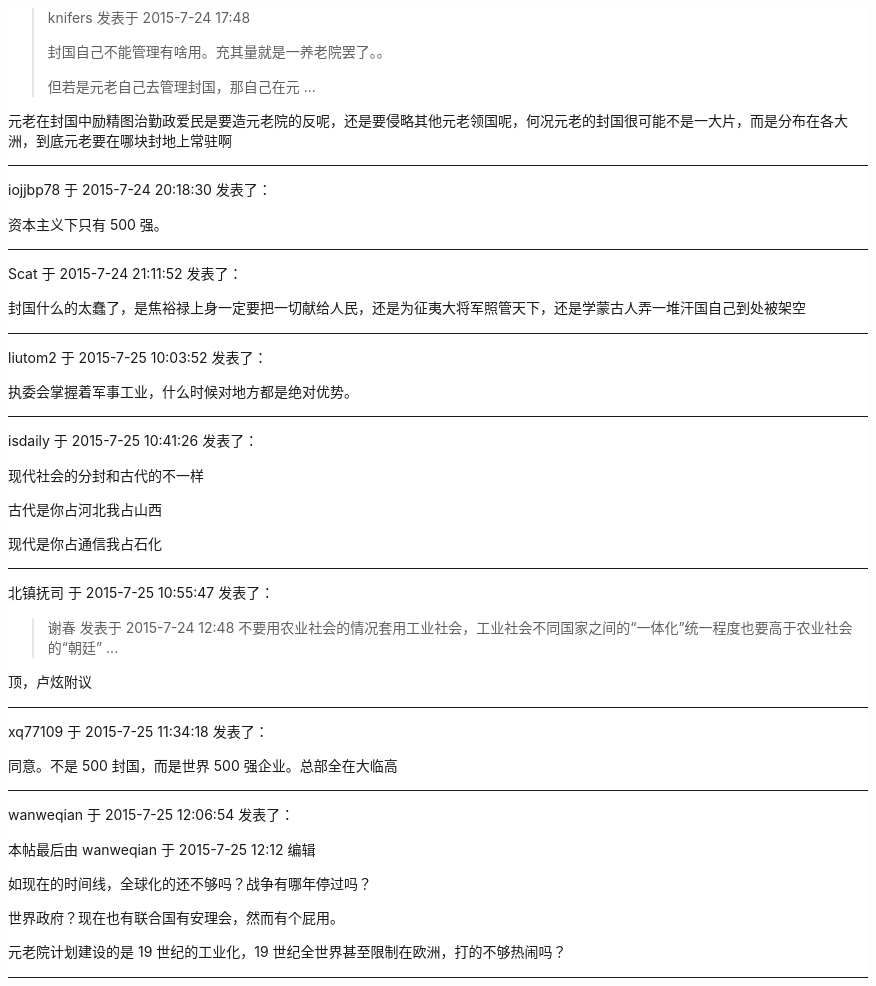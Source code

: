 > knifers 发表于 2015-7-24 17:48
>
> 封国自己不能管理有啥用。充其量就是一养老院罢了。。
>
> 但若是元老自己去管理封国，那自己在元 ...

元老在封国中励精图治勤政爱民是要造元老院的反呢，还是要侵略其他元老领国呢，何况元老的封国很可能不是一大片，而是分布在各大洲，到底元老要在哪块封地上常驻啊

---

iojjbp78 于 2015-7-24 20:18:30 发表了：

资本主义下只有 500 强。

---

Scat 于 2015-7-24 21:11:52 发表了：

封国什么的太蠢了，是焦裕禄上身一定要把一切献给人民，还是为征夷大将军照管天下，还是学蒙古人弄一堆汗国自己到处被架空

---

liutom2 于 2015-7-25 10:03:52 发表了：

执委会掌握着军事工业，什么时候对地方都是绝对优势。

---

isdaily 于 2015-7-25 10:41:26 发表了：

现代社会的分封和古代的不一样

古代是你占河北我占山西

现代是你占通信我占石化

---

北镇抚司 于 2015-7-25 10:55:47 发表了：

> 谢春 发表于 2015-7-24 12:48 不要用农业社会的情况套用工业社会，工业社会不同国家之间的“一体化”统一程度也要高于农业社会的“朝廷” ...

顶，卢炫附议

---

xq77109 于 2015-7-25 11:34:18 发表了：

同意。不是 500 封国，而是世界 500 强企业。总部全在大临高

---

wanweqian 于 2015-7-25 12:06:54 发表了：

本帖最后由 wanweqian 于 2015-7-25 12:12 编辑

如现在的时间线，全球化的还不够吗？战争有哪年停过吗？

世界政府？现在也有联合国有安理会，然而有个屁用。

元老院计划建设的是 19 世纪的工业化，19 世纪全世界甚至限制在欧洲，打的不够热闹吗？

---
